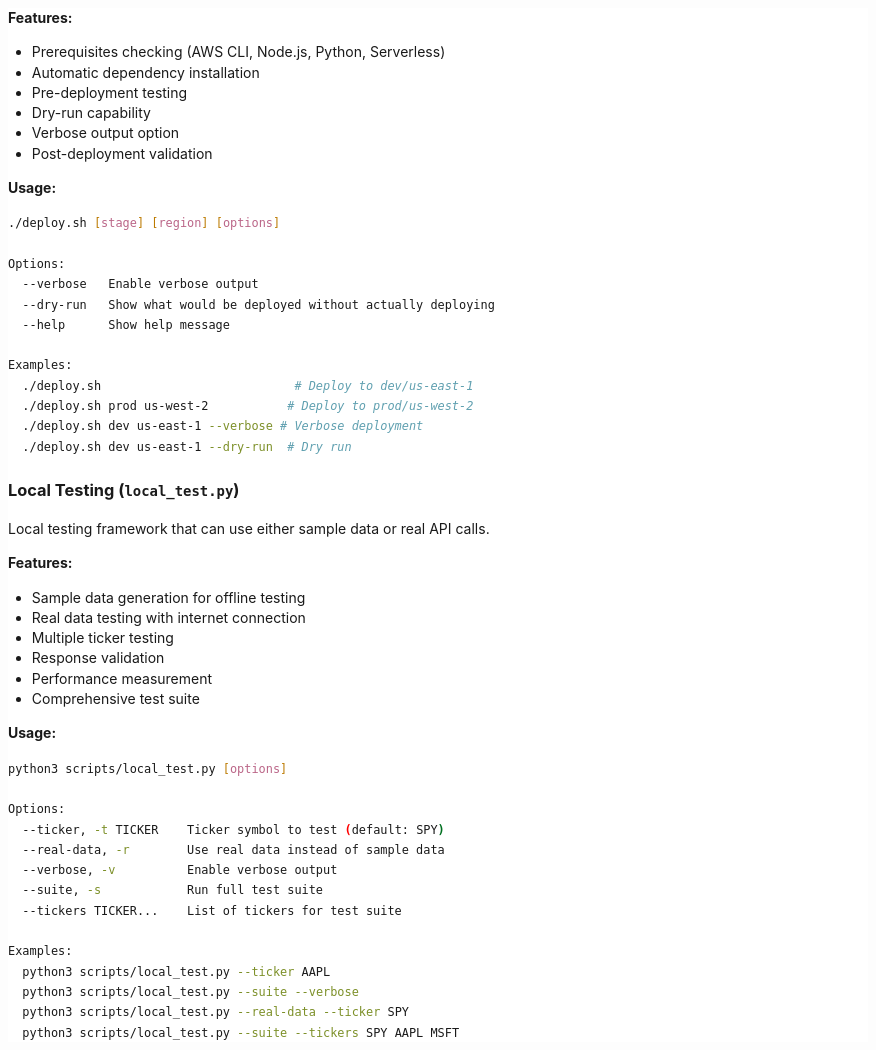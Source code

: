 **Features:**
- Prerequisites checking (AWS CLI, Node.js, Python, Serverless)
- Automatic dependency installation
- Pre-deployment testing
- Dry-run capability
- Verbose output option
- Post-deployment validation

**Usage:**
```bash
./deploy.sh [stage] [region] [options]

Options:
  --verbose   Enable verbose output
  --dry-run   Show what would be deployed without actually deploying
  --help      Show help message

Examples:
  ./deploy.sh                           # Deploy to dev/us-east-1
  ./deploy.sh prod us-west-2           # Deploy to prod/us-west-2
  ./deploy.sh dev us-east-1 --verbose # Verbose deployment
  ./deploy.sh dev us-east-1 --dry-run  # Dry run
```

### Local Testing (`local_test.py`)

Local testing framework that can use either sample data or real API calls.

**Features:**
- Sample data generation for offline testing
- Real data testing with internet connection
- Multiple ticker testing
- Response validation
- Performance measurement
- Comprehensive test suite

**Usage:**
```bash
python3 scripts/local_test.py [options]

Options:
  --ticker, -t TICKER    Ticker symbol to test (default: SPY)
  --real-data, -r        Use real data instead of sample data
  --verbose, -v          Enable verbose output
  --suite, -s            Run full test suite
  --tickers TICKER...    List of tickers for test suite

Examples:
  python3 scripts/local_test.py --ticker AAPL
  python3 scripts/local_test.py --suite --verbose
  python3 scripts/local_test.py --real-data --ticker SPY
  python3 scripts/local_test.py --suite --tickers SPY AAPL MSFT
```
